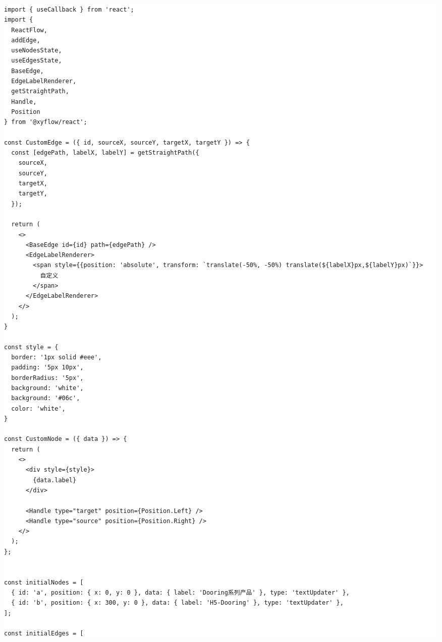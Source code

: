 ```tsx
import { useCallback } from 'react';
import {
  ReactFlow,
  addEdge,
  useNodesState,
  useEdgesState,
  BaseEdge, 
  EdgeLabelRenderer,
  getStraightPath,
  Handle, 
  Position
} from '@xyflow/react';

const CustomEdge = ({ id, sourceX, sourceY, targetX, targetY }) => {
  const [edgePath, labelX, labelY] = getStraightPath({
    sourceX,
    sourceY,
    targetX,
    targetY,
  });

  return (
    <>
      <BaseEdge id={id} path={edgePath} />
      <EdgeLabelRenderer>
        <span style={{position: 'absolute', transform: `translate(-50%, -50%) translate(${labelX}px,${labelY}px)`}}>  
          自定义
        </span>  
      </EdgeLabelRenderer>
    </>
  );
}

const style = {
  border: '1px solid #eee',
  padding: '5px 10px',
  borderRadius: '5px',
  background: 'white',
  background: '#06c',
  color: 'white',
}

const CustomNode = ({ data }) => {
  return (
    <>
      <div style={style}>
        {data.label}
      </div>
 
      <Handle type="target" position={Position.Left} />
      <Handle type="source" position={Position.Right} />
    </>
  );
};


const initialNodes = [
  { id: 'a', position: { x: 0, y: 0 }, data: { label: 'Dooring系列产品' }, type: 'textUpdater' },
  { id: 'b', position: { x: 300, y: 0 }, data: { label: 'H5-Dooring' }, type: 'textUpdater' },
];

const initialEdges = [
```